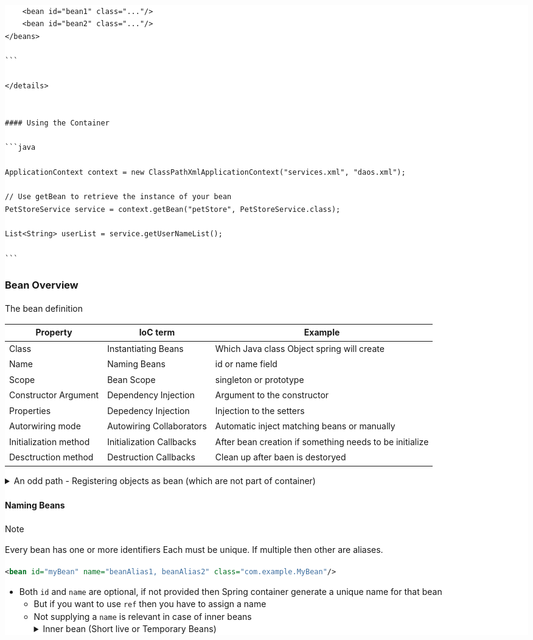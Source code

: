         <bean id="bean1" class="..."/>
        <bean id="bean2" class="..."/>
    </beans>

    ```

    </details>


    #### Using the Container

    ```java

    ApplicationContext context = new ClassPathXmlApplicationContext("services.xml", "daos.xml");

    // Use getBean to retrieve the instance of your bean 
    PetStoreService service = context.getBean("petStore", PetStoreService.class);

    List<String> userList = service.getUserNameList();

    ```

### Bean Overview 

The bean definition 

| Property | IoC term | Example | 
|---|---| -- |
| Class | Instantiating Beans| Which Java class Object spring will create |
| Name  | Naming Beans | id or name field |
| Scope | Bean Scope | singleton or prototype | 
|Constructor Argument | Dependency Injection | Argument to the constructor | 
|Properties | Depedency Injection |  Injection to the setters | 
| Autorwiring mode | Autowiring Collaborators |  Automatic inject matching beans or manually |
| Initialization method | Initialization Callbacks | After bean creation if something needs to be initialize |
| Desctruction method | Destruction Callbacks | Clean up after baen is destoryed |


<details><summary> An odd path - Registering objects as bean (which are not part of container) </summary></details>

#### Naming Beans

> [!NOTE]
> Every bean has one or more identifiers
> Each must be unique. If multiple then other are aliases.

```xml
<bean id="myBean" name="beanAlias1, beanAlias2" class="com.example.MyBean"/>
```
- Both `id` and `name` are optional, if not provided then Spring container generate a unique name for that bean
  - But if you want to use `ref` then you have to assign a name
  - Not supplying a `name` is relevant in case of inner beans
    <details>
    <summary> Inner bean (Short live or Temporary Beans)</summary>
